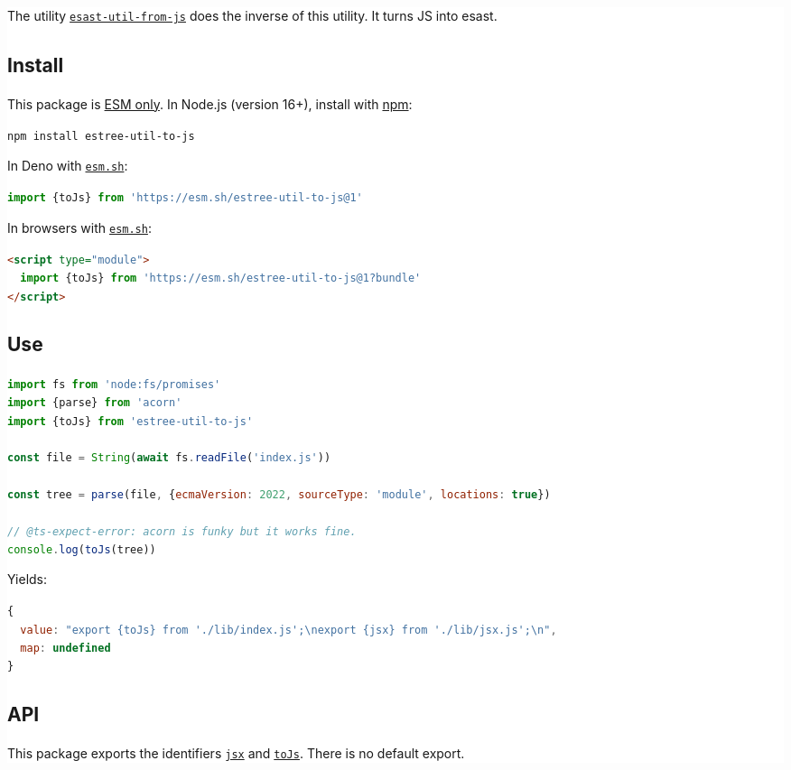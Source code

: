 The utility [`esast-util-from-js`][esast-util-from-js] does the inverse of this
utility.
It turns JS into esast.

## Install

This package is [ESM only][esm].
In Node.js (version 16+), install with [npm][]:

```sh
npm install estree-util-to-js
```

In Deno with [`esm.sh`][esmsh]:

```js
import {toJs} from 'https://esm.sh/estree-util-to-js@1'
```

In browsers with [`esm.sh`][esmsh]:

```html
<script type="module">
  import {toJs} from 'https://esm.sh/estree-util-to-js@1?bundle'
</script>
```

## Use

```js
import fs from 'node:fs/promises'
import {parse} from 'acorn'
import {toJs} from 'estree-util-to-js'

const file = String(await fs.readFile('index.js'))

const tree = parse(file, {ecmaVersion: 2022, sourceType: 'module', locations: true})

// @ts-expect-error: acorn is funky but it works fine.
console.log(toJs(tree))
```

Yields:

```js
{
  value: "export {toJs} from './lib/index.js';\nexport {jsx} from './lib/jsx.js';\n",
  map: undefined
}
```

## API

This package exports the identifiers [`jsx`][api-jsx] and [`toJs`][api-to-js].
There is no default export.


[build-badge]: https://github.com/syntax-tree/estree-util-to-js/workflows/main/badge.svg
[build]: https://github.com/syntax-tree/estree-util-to-js/actions
[coverage-badge]: https://img.shields.io/codecov/c/github/syntax-tree/estree-util-to-js.svg
[coverage]: https://codecov.io/github/syntax-tree/estree-util-to-js
[downloads-badge]: https://img.shields.io/npm/dm/estree-util-to-js.svg
[downloads]: https://www.npmjs.com/package/estree-util-to-js
[size-badge]: https://img.shields.io/badge/dynamic/json?label=minzipped%20size&query=$.size.compressedSize&url=https://deno.bundlejs.com/?q=estree-util-to-js
[size]: https://bundlejs.com/?q=estree-util-to-js
[sponsors-badge]: https://opencollective.com/unified/sponsors/badge.svg
[backers-badge]: https://opencollective.com/unified/backers/badge.svg
[collective]: https://opencollective.com/unified
[chat-badge]: https://img.shields.io/badge/chat-discussions-success.svg
[chat]: https://github.com/syntax-tree/unist/discussions
[npm]: https://docs.npmjs.com/cli/install
[esm]: https://gist.github.com/sindresorhus/a39789f98801d908bbc7ff3ecc99d99c
[esmsh]: https://esm.sh
[typescript]: https://www.typescriptlang.org
[license]: license
[author]: https://wooorm.com
[health]: https://github.com/syntax-tree/.github
[contributing]: https://github.com/syntax-tree/.github/blob/main/contributing.md
[support]: https://github.com/syntax-tree/.github/blob/main/support.md
[coc]: https://github.com/syntax-tree/.github/blob/main/code-of-conduct.md
[esast]: https://github.com/syntax-tree/esast
[esast-util-from-js]: https://github.com/syntax-tree/esast-util-from-js
[estree]: https://github.com/estree/estree
[estree-util-attach-comments]: https://github.com/syntax-tree/estree-util-attach-comments
[program]: https://github.com/estree/estree/blob/master/es2015.md#programs
[node]: https://github.com/estree/estree/blob/master/es5.md#node-objects
[source-map]: https://github.com/mozilla/source-map
[api-jsx]: #jsx
[api-to-js]: #tojstree-options
[api-handler]: #handler
[api-handlers]: #handlers
[api-map]: #map
[api-options]: #options
[api-state]: #state
[api-result]: #result